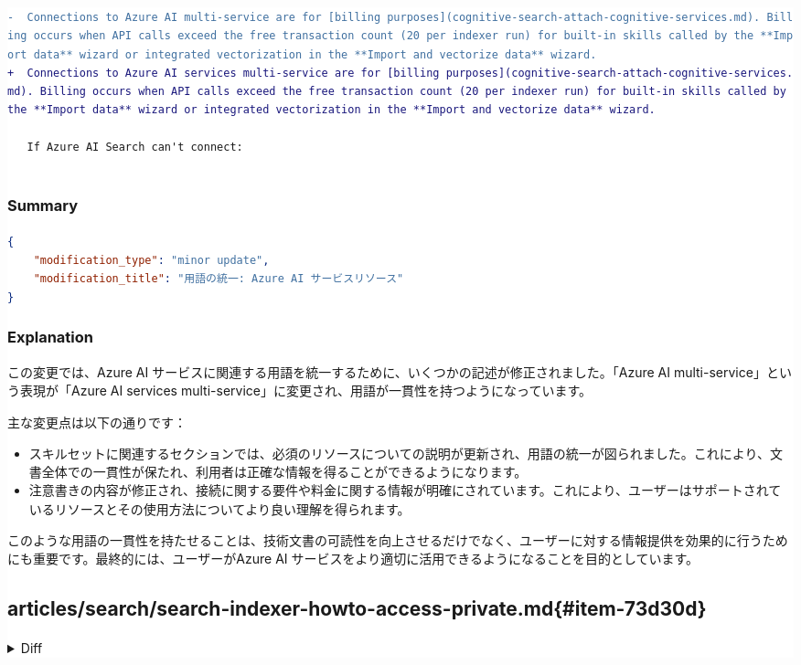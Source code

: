 ````diff
-  Connections to Azure AI multi-service are for [billing purposes](cognitive-search-attach-cognitive-services.md). Billing occurs when API calls exceed the free transaction count (20 per indexer run) for built-in skills called by the **Import data** wizard or integrated vectorization in the **Import and vectorize data** wizard. 
+  Connections to Azure AI services multi-service are for [billing purposes](cognitive-search-attach-cognitive-services.md). Billing occurs when API calls exceed the free transaction count (20 per indexer run) for built-in skills called by the **Import data** wizard or integrated vectorization in the **Import and vectorize data** wizard. 
 
   If Azure AI Search can't connect:
 
````
</details>

### Summary

```json
{
    "modification_type": "minor update",
    "modification_title": "用語の統一: Azure AI サービスリソース"
}
```

### Explanation
この変更では、Azure AI サービスに関連する用語を統一するために、いくつかの記述が修正されました。「Azure AI multi-service」という表現が「Azure AI services multi-service」に変更され、用語が一貫性を持つようになっています。

主な変更点は以下の通りです：

- スキルセットに関連するセクションでは、必須のリソースについての説明が更新され、用語の統一が図られました。これにより、文書全体での一貫性が保たれ、利用者は正確な情報を得ることができるようになります。
- 注意書きの内容が修正され、接続に関する要件や料金に関する情報が明確にされています。これにより、ユーザーはサポートされているリソースとその使用方法についてより良い理解を得られます。

このような用語の一貫性を持たせることは、技術文書の可読性を向上させるだけでなく、ユーザーに対する情報提供を効果的に行うためにも重要です。最終的には、ユーザーがAzure AI サービスをより適切に活用できるようになることを目的としています。

## articles/search/search-indexer-howto-access-private.md{#item-73d30d}

<details><summary>Diff</summary></details>